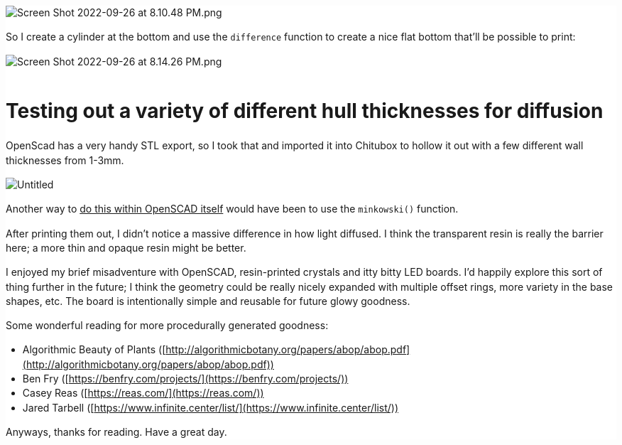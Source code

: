 ![Screen Shot 2022-09-26 at 8.10.48 PM.png](Making%20Crystals%20Come%20Alive%20With%20Resin%20Prints,%20Itty%206c71bcb68b364d6db9021e9e143cc85a/Screen_Shot_2022-09-26_at_8.10.48_PM.png)

So I create a cylinder at the bottom and use the `difference` function to create a nice flat bottom that’ll be possible to print:

![Screen Shot 2022-09-26 at 8.14.26 PM.png](Making%20Crystals%20Come%20Alive%20With%20Resin%20Prints,%20Itty%206c71bcb68b364d6db9021e9e143cc85a/Screen_Shot_2022-09-26_at_8.14.26_PM.png)

# Testing out a variety of different hull thicknesses for diffusion

OpenScad has a very handy STL export, so I took that and imported it into Chitubox to hollow it out with a few different wall thicknesses from 1-3mm.

![Untitled](Making%20Crystals%20Come%20Alive%20With%20Resin%20Prints,%20Itty%206c71bcb68b364d6db9021e9e143cc85a/Untitled%202.png)

Another way to [do this within OpenSCAD itself](https://wiki.freecadweb.org/OpenSCAD_Minkowski) would have been to use the `minkowski()` function.

After printing them out, I didn’t notice a massive difference in how light diffused. I think the transparent resin is really the barrier here; a more thin and opaque resin might be better.

I enjoyed my brief misadventure with OpenSCAD, resin-printed crystals and itty bitty LED boards. I’d happily explore this sort of thing further in the future; I think the geometry could be really nicely expanded with multiple offset rings, more variety in the base shapes, etc. The board is intentionally simple and reusable for future glowy goodness.

Some wonderful reading for more procedurally generated goodness:

- Algorithmic Beauty of Plants ([http://algorithmicbotany.org/papers/abop/abop.pdf](http://algorithmicbotany.org/papers/abop/abop.pdf))
- Ben Fry ([https://benfry.com/projects/](https://benfry.com/projects/))
- Casey Reas ([https://reas.com/](https://reas.com/))
- Jared Tarbell ([https://www.infinite.center/list/](https://www.infinite.center/list/))

Anyways, thanks for reading. Have a great day.